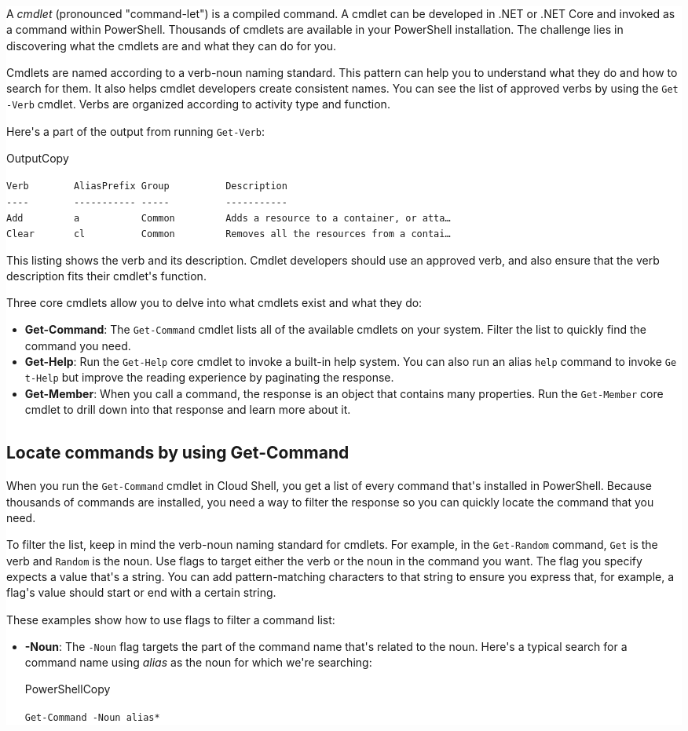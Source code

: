 A _cmdlet_ (pronounced "command-let") is a compiled command. A cmdlet can be developed in .NET or .NET Core and invoked as a command within PowerShell. Thousands of cmdlets are available in your PowerShell installation. The challenge lies in discovering what the cmdlets are and what they can do for you.

Cmdlets are named according to a verb-noun naming standard. This pattern can help you to understand what they do and how to search for them. It also helps cmdlet developers create consistent names. You can see the list of approved verbs by using the `Get-Verb` cmdlet. Verbs are organized according to activity type and function.

Here's a part of the output from running `Get-Verb`:

OutputCopy

```
Verb        AliasPrefix Group          Description
----        ----------- -----          -----------
Add         a           Common         Adds a resource to a container, or atta…
Clear       cl          Common         Removes all the resources from a contai…
```

This listing shows the verb and its description. Cmdlet developers should use an approved verb, and also ensure that the verb description fits their cmdlet's function.

Three core cmdlets allow you to delve into what cmdlets exist and what they do:

- **Get-Command**: The `Get-Command` cmdlet lists all of the available cmdlets on your system. Filter the list to quickly find the command you need.
- **Get-Help**: Run the `Get-Help` core cmdlet to invoke a built-in help system. You can also run an alias `help` command to invoke `Get-Help` but improve the reading experience by paginating the response.
- **Get-Member**: When you call a command, the response is an object that contains many properties. Run the `Get-Member` core cmdlet to drill down into that response and learn more about it.

## Locate commands by using Get-Command

When you run the `Get-Command` cmdlet in Cloud Shell, you get a list of every command that's installed in PowerShell. Because thousands of commands are installed, you need a way to filter the response so you can quickly locate the command that you need.

To filter the list, keep in mind the verb-noun naming standard for cmdlets. For example, in the `Get-Random` command, `Get` is the verb and `Random` is the noun. Use flags to target either the verb or the noun in the command you want. The flag you specify expects a value that's a string. You can add pattern-matching characters to that string to ensure you express that, for example, a flag's value should start or end with a certain string.

These examples show how to use flags to filter a command list:

- **-Noun**: The `-Noun` flag targets the part of the command name that's related to the noun. Here's a typical search for a command name using _alias_ as the noun for which we're searching:
    
    PowerShellCopy
    
    ```
    Get-Command -Noun alias*
    ```
    